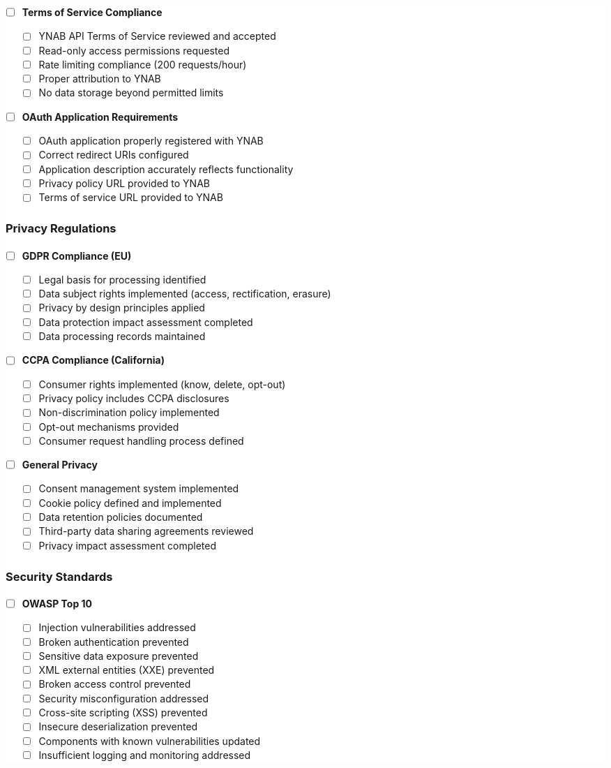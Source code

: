 - [ ] **Terms of Service Compliance**

  - [ ] YNAB API Terms of Service reviewed and accepted
  - [ ] Read-only access permissions requested
  - [ ] Rate limiting compliance (200 requests/hour)
  - [ ] Proper attribution to YNAB
  - [ ] No data storage beyond permitted limits

- [ ] **OAuth Application Requirements**
  - [ ] OAuth application properly registered with YNAB
  - [ ] Correct redirect URIs configured
  - [ ] Application description accurately reflects functionality
  - [ ] Privacy policy URL provided to YNAB
  - [ ] Terms of service URL provided to YNAB

### Privacy Regulations

- [ ] **GDPR Compliance (EU)**

  - [ ] Legal basis for processing identified
  - [ ] Data subject rights implemented (access, rectification, erasure)
  - [ ] Privacy by design principles applied
  - [ ] Data protection impact assessment completed
  - [ ] Data processing records maintained

- [ ] **CCPA Compliance (California)**

  - [ ] Consumer rights implemented (know, delete, opt-out)
  - [ ] Privacy policy includes CCPA disclosures
  - [ ] Non-discrimination policy implemented
  - [ ] Opt-out mechanisms provided
  - [ ] Consumer request handling process defined

- [ ] **General Privacy**
  - [ ] Consent management system implemented
  - [ ] Cookie policy defined and implemented
  - [ ] Data retention policies documented
  - [ ] Third-party data sharing agreements reviewed
  - [ ] Privacy impact assessment completed

### Security Standards

- [ ] **OWASP Top 10**

  - [ ] Injection vulnerabilities addressed
  - [ ] Broken authentication prevented
  - [ ] Sensitive data exposure prevented
  - [ ] XML external entities (XXE) prevented
  - [ ] Broken access control prevented
  - [ ] Security misconfiguration addressed
  - [ ] Cross-site scripting (XSS) prevented
  - [ ] Insecure deserialization prevented
  - [ ] Components with known vulnerabilities updated
  - [ ] Insufficient logging and monitoring addressed
